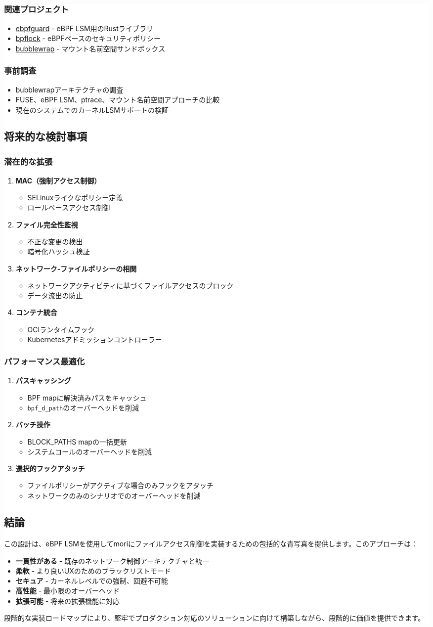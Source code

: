 ### 関連プロジェクト

- [ebpfguard](https://github.com/deepfence/ebpfguard) - eBPF LSM用のRustライブラリ
- [bpflock](https://github.com/linux-lock/bpflock) - eBPFベースのセキュリティポリシー
- [bubblewrap](https://github.com/containers/bubblewrap) - マウント名前空間サンドボックス

### 事前調査

- bubblewrapアーキテクチャの調査
- FUSE、eBPF LSM、ptrace、マウント名前空間アプローチの比較
- 現在のシステムでのカーネルLSMサポートの検証

## 将来的な検討事項

### 潜在的な拡張

1. **MAC（強制アクセス制御）**
   - SELinuxライクなポリシー定義
   - ロールベースアクセス制御

2. **ファイル完全性監視**
   - 不正な変更の検出
   - 暗号化ハッシュ検証

3. **ネットワーク-ファイルポリシーの相関**
   - ネットワークアクティビティに基づくファイルアクセスのブロック
   - データ流出の防止

4. **コンテナ統合**
   - OCIランタイムフック
   - Kubernetesアドミッションコントローラー

### パフォーマンス最適化

1. **パスキャッシング**
   - BPF mapに解決済みパスをキャッシュ
   - `bpf_d_path`のオーバーヘッドを削減

2. **バッチ操作**
   - BLOCK_PATHS mapの一括更新
   - システムコールのオーバーヘッドを削減

3. **選択的フックアタッチ**
   - ファイルポリシーがアクティブな場合のみフックをアタッチ
   - ネットワークのみのシナリオでのオーバーヘッドを削減

## 結論

この設計は、eBPF LSMを使用してmoriにファイルアクセス制御を実装するための包括的な青写真を提供します。このアプローチは：

- **一貫性がある** - 既存のネットワーク制御アーキテクチャと統一
- **柔軟** - より良いUXのためのブラックリストモード
- **セキュア** - カーネルレベルでの強制、回避不可能
- **高性能** - 最小限のオーバーヘッド
- **拡張可能** - 将来の拡張機能に対応

段階的な実装ロードマップにより、堅牢でプロダクション対応のソリューションに向けて構築しながら、段階的に価値を提供できます。
